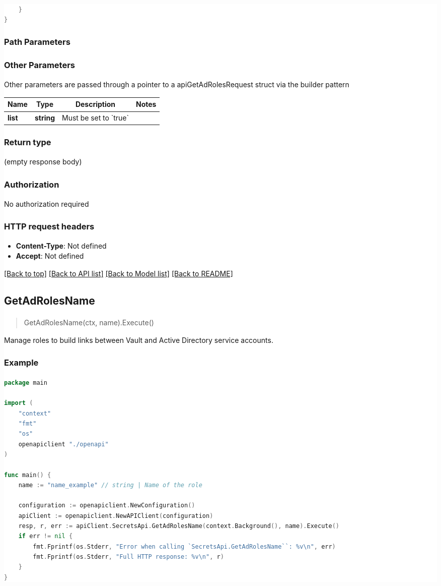 ```go
    }
}
```

### Path Parameters



### Other Parameters

Other parameters are passed through a pointer to a apiGetAdRolesRequest struct via the builder pattern


Name | Type | Description  | Notes
------------- | ------------- | ------------- | -------------
 **list** | **string** | Must be set to &#x60;true&#x60; | 

### Return type

 (empty response body)

### Authorization

No authorization required

### HTTP request headers

- **Content-Type**: Not defined
- **Accept**: Not defined

[[Back to top]](#) [[Back to API list]](../README.md#documentation-for-api-endpoints)
[[Back to Model list]](../README.md#documentation-for-models)
[[Back to README]](../README.md)


## GetAdRolesName

> GetAdRolesName(ctx, name).Execute()

Manage roles to build links between Vault and Active Directory service accounts.

### Example

```go
package main

import (
    "context"
    "fmt"
    "os"
    openapiclient "./openapi"
)

func main() {
    name := "name_example" // string | Name of the role

    configuration := openapiclient.NewConfiguration()
    apiClient := openapiclient.NewAPIClient(configuration)
    resp, r, err := apiClient.SecretsApi.GetAdRolesName(context.Background(), name).Execute()
    if err != nil {
        fmt.Fprintf(os.Stderr, "Error when calling `SecretsApi.GetAdRolesName``: %v\n", err)
        fmt.Fprintf(os.Stderr, "Full HTTP response: %v\n", r)
    }
}
```
